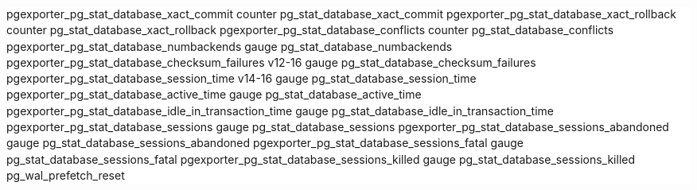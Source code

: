   <tr>
    <td>pgexporter_pg_stat_database_xact_commit</td>
    <td>counter</td>
    <td>pg_stat_database_xact_commit</td>
  </tr>
  <tr>
    <td>pgexporter_pg_stat_database_xact_rollback</td>
    <td>counter</td>
    <td>pg_stat_database_xact_rollback</td>
  </tr>
  <tr>
    <td>pgexporter_pg_stat_database_conflicts</td>
    <td>counter</td>
    <td>pg_stat_database_conflicts</td>
  </tr>
  <tr>
    <td>pgexporter_pg_stat_database_numbackends</td>
    <td>gauge</td>
    <td>pg_stat_database_numbackends</td>
  </tr>
  <tr>
    <td>pgexporter_pg_stat_database_checksum_failures</td>
    <td>v12-16</td>
    <td>gauge</td>
    <td>pg_stat_database_checksum_failures</td>
  </tr>
  <tr>
    <td>pgexporter_pg_stat_database_session_time</td>
    <td rowspan="7">v14-16</td>
    <td>gauge</td>
    <td>pg_stat_database_session_time</td>
  </tr>
  <tr>
    <td>pgexporter_pg_stat_database_active_time</td>
    <td>gauge</td>
    <td>pg_stat_database_active_time</td>
  </tr>
  <tr>
    <td>pgexporter_pg_stat_database_idle_in_transaction_time</td>
    <td>gauge</td>
    <td>pg_stat_database_idle_in_transaction_time</td>
  </tr>
  <tr>
    <td>pgexporter_pg_stat_database_sessions</td>
    <td>gauge</td>
    <td>pg_stat_database_sessions</td>
  </tr>
  <tr>
    <td>pgexporter_pg_stat_database_sessions_abandoned</td>
    <td>gauge</td>
    <td>pg_stat_database_sessions_abandoned</td>
  </tr>
  <tr>
    <td>pgexporter_pg_stat_database_sessions_fatal</td>
    <td>gauge</td>
    <td>pg_stat_database_sessions_fatal</td>
  </tr>
  <tr>
    <td>pgexporter_pg_stat_database_sessions_killed</td>
    <td>gauge</td>
    <td>pg_stat_database_sessions_killed</td>
  </tr>
  <tr>
    <td>pg_wal_prefetch_reset</td>